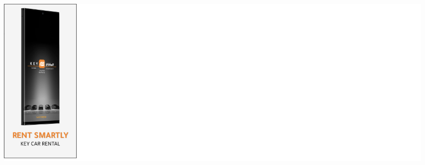 <img src="https://github.com/atifamin59/Portfolio/blob/main/images/astute/keycarrental/1.png" width="150"  title="Feeds Screen">&nbsp;&nbsp;&nbsp;&nbsp;&nbsp;